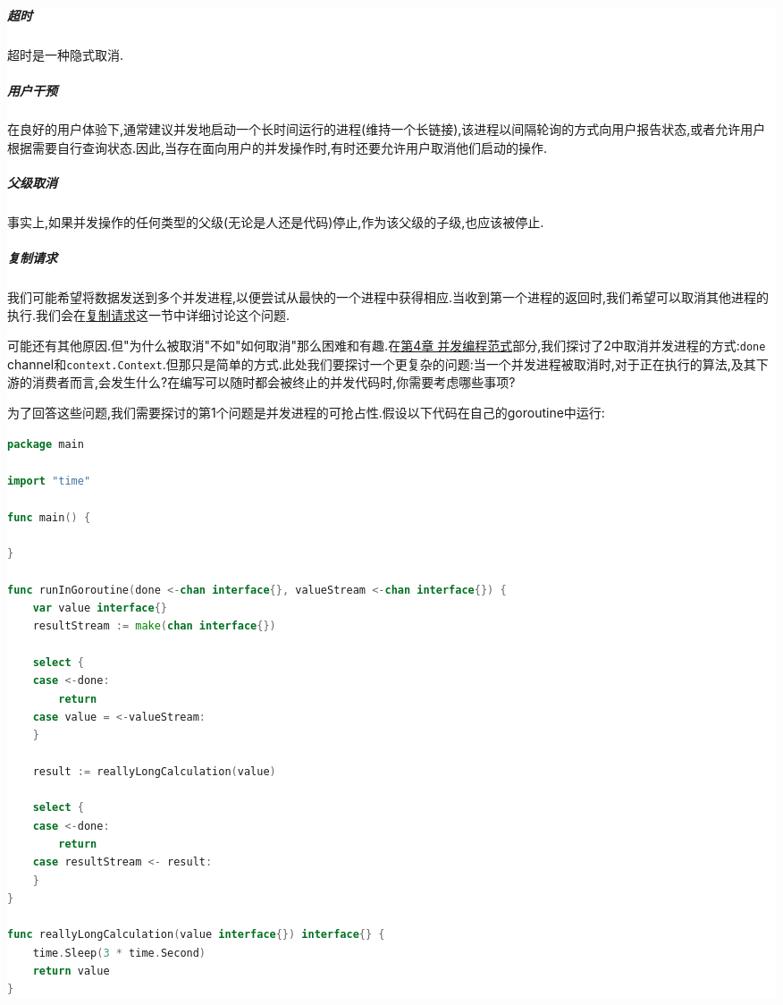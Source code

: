 ##### 超时

超时是一种隐式取消.

##### 用户干预

在良好的用户体验下,通常建议并发地启动一个长时间运行的进程(维持一个长链接),该进程以间隔轮询的方式向用户报告状态,或者允许用户根据需要自行查询状态.因此,当存在面向用户的并发操作时,有时还要允许用户取消他们启动的操作.

##### 父级取消

事实上,如果并发操作的任何类型的父级(无论是人还是代码)停止,作为该父级的子级,也应该被停止.

##### 复制请求

我们可能希望将数据发送到多个并发进程,以便尝试从最快的一个进程中获得相应.当收到第一个进程的返回时,我们希望可以取消其他进程的执行.我们会在[复制请求]()这一节中详细讨论这个问题.

可能还有其他原因.但"为什么被取消"不如"如何取消"那么困难和有趣.在[第4章 并发编程范式](https://github.com/rayallen20/ConcurrencyInGo/tree/master/note/%E7%AC%AC4%E7%AB%A0%20GO%E8%AF%AD%E8%A8%80%E5%B9%B6%E5%8F%91%E7%BC%96%E7%A8%8B%E8%8C%83%E5%BC%8F)部分,我们探讨了2中取消并发进程的方式:`done` channel和`context.Context`.但那只是简单的方式.此处我们要探讨一个更复杂的问题:当一个并发进程被取消时,对于正在执行的算法,及其下游的消费者而言,会发生什么?在编写可以随时都会被终止的并发代码时,你需要考虑哪些事项?

为了回答这些问题,我们需要探讨的第1个问题是并发进程的可抢占性.假设以下代码在自己的goroutine中运行:

```go
package main

import "time"

func main() {

}

func runInGoroutine(done <-chan interface{}, valueStream <-chan interface{}) {
	var value interface{}
	resultStream := make(chan interface{})

	select {
	case <-done:
		return
	case value = <-valueStream:
	}

	result := reallyLongCalculation(value)

	select {
	case <-done:
		return
	case resultStream <- result:
	}
}

func reallyLongCalculation(value interface{}) interface{} {
	time.Sleep(3 * time.Second)
	return value
}
```
